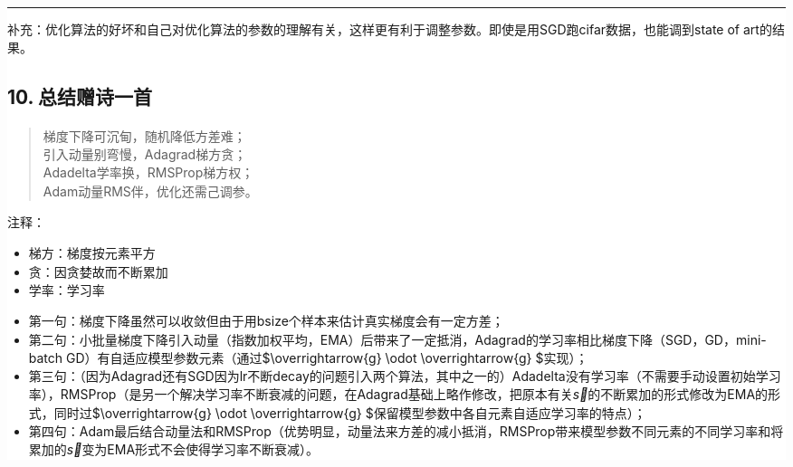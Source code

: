 ----------------

补充：优化算法的好坏和自己对优化算法的参数的理解有关，这样更有利于调整参数。即使是用SGD跑cifar数据，也能调到state of art的结果。

## 10. 总结赠诗一首

> 梯度下降可沉甸，随机降低方差难；  
> 引入动量别弯慢，Adagrad梯方贪；  
> Adadelta学率换，RMSProp梯方权；  
> Adam动量RMS伴，优化还需己调参。

注释：

* 梯方：梯度按元素平方
* 贪：因贪婪故而不断累加
* 学率：学习率

- 第一句：梯度下降虽然可以收敛但由于用bsize个样本来估计真实梯度会有一定方差；
- 第二句：小批量梯度下降引入动量（指数加权平均，EMA）后带来了一定抵消，Adagrad的学习率相比梯度下降（SGD，GD，mini-batch GD）有自适应模型参数元素（通过$\overrightarrow{g} \odot \overrightarrow{g} $实现）；
- 第三句：（因为Adagrad还有SGD因为lr不断decay的问题引入两个算法，其中之一的）Adadelta没有学习率（不需要手动设置初始学习率），RMSProp（是另一个解决学习率不断衰减的问题，在Adagrad基础上略作修改，把原本有关$\overrightarrow{s}$的不断累加的形式修改为EMA的形式，同时过$\overrightarrow{g} \odot \overrightarrow{g} $保留模型参数中各自元素自适应学习率的特点）；
- 第四句：Adam最后结合动量法和RMSProp（优势明显，动量法来方差的减小抵消，RMSProp带来模型参数不同元素的不同学习率和将累加的$\overrightarrow{s}$变为EMA形式不会使得学习率不断衰减）。
